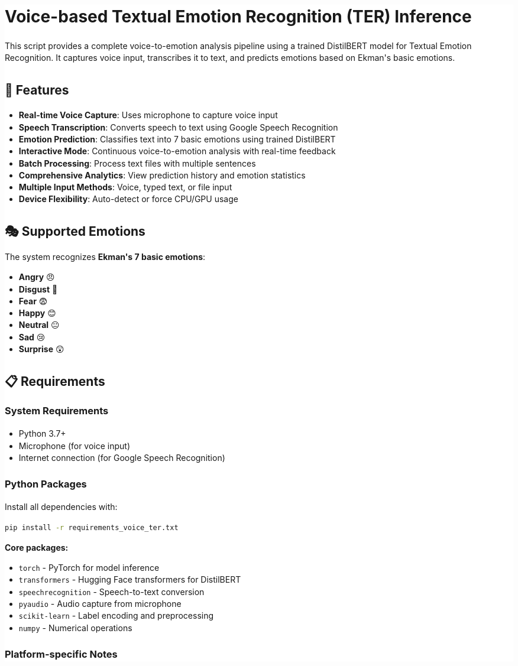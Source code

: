 # Voice-based Textual Emotion Recognition (TER) Inference

This script provides a complete voice-to-emotion analysis pipeline using a trained DistilBERT model for Textual Emotion Recognition. It captures voice input, transcribes it to text, and predicts emotions based on Ekman's basic emotions.

## 🎯 Features

- **Real-time Voice Capture**: Uses microphone to capture voice input
- **Speech Transcription**: Converts speech to text using Google Speech Recognition
- **Emotion Prediction**: Classifies text into 7 basic emotions using trained DistilBERT
- **Interactive Mode**: Continuous voice-to-emotion analysis with real-time feedback
- **Batch Processing**: Process text files with multiple sentences
- **Comprehensive Analytics**: View prediction history and emotion statistics
- **Multiple Input Methods**: Voice, typed text, or file input
- **Device Flexibility**: Auto-detect or force CPU/GPU usage

## 🎭 Supported Emotions

The system recognizes **Ekman's 7 basic emotions**:
- **Angry** 😠
- **Disgust** 🤢  
- **Fear** 😨
- **Happy** 😊
- **Neutral** 😐
- **Sad** 😢
- **Surprise** 😲

## 📋 Requirements

### System Requirements
- Python 3.7+
- Microphone (for voice input)
- Internet connection (for Google Speech Recognition)

### Python Packages
Install all dependencies with:
```bash
pip install -r requirements_voice_ter.txt
```

**Core packages:**
- `torch` - PyTorch for model inference
- `transformers` - Hugging Face transformers for DistilBERT
- `speechrecognition` - Speech-to-text conversion
- `pyaudio` - Audio capture from microphone
- `scikit-learn` - Label encoding and preprocessing
- `numpy` - Numerical operations

### Platform-specific Notes
